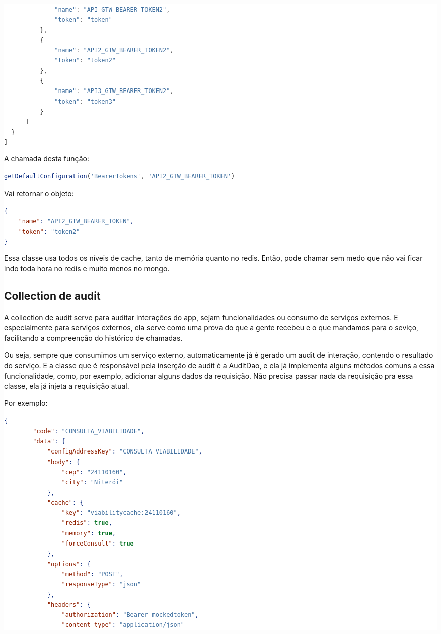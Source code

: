 ``` typescript
              "name": "API_GTW_BEARER_TOKEN2",
              "token": "token"
          },
          {
              "name": "API2_GTW_BEARER_TOKEN2",
              "token": "token2"
          },
          {
              "name": "API3_GTW_BEARER_TOKEN2",
              "token": "token3"
          }
      ]
  }
]
```

A chamada desta função:
``` typescript
getDefaultConfiguration('BearerTokens', 'API2_GTW_BEARER_TOKEN')
```

Vai retornar o objeto:
``` json
{
    "name": "API2_GTW_BEARER_TOKEN",
    "token": "token2"
}
```

Essa classe usa todos os níveis de cache, tanto de memória quanto no redis. Então, pode chamar sem medo que não vai ficar indo toda hora no redis e muito menos no mongo.

## Collection de audit
A collection de audit serve para auditar interações do app, sejam funcionalidades ou consumo de serviços externos. E especialmente para serviços externos, ela serve como uma prova do que a gente recebeu e o que mandamos para o seviço, facilitando a compreenção do histórico de chamadas.

Ou seja, sempre que consumimos um serviço externo, automaticamente já é gerado um audit de interação, contendo o resultado do serviço. E a classe que é responsável pela inserção de audit é a AuditDao, e ela já implementa alguns métodos comuns a essa funcionalidade, como, por exemplo, adicionar alguns dados da requisição. Não precisa passar nada da requisição pra essa classe, ela já injeta a requisição atual.

Por exemplo:
``` json
{
        "code": "CONSULTA_VIABILIDADE",
        "data": {
            "configAddressKey": "CONSULTA_VIABILIDADE",
            "body": {
                "cep": "24110160",
                "city": "Niterói"
            },
            "cache": {
                "key": "viabilitycache:24110160",
                "redis": true,
                "memory": true,
                "forceConsult": true
            },
            "options": {
                "method": "POST",
                "responseType": "json"
            },
            "headers": {
                "authorization": "Bearer mockedtoken",
                "content-type": "application/json"
```